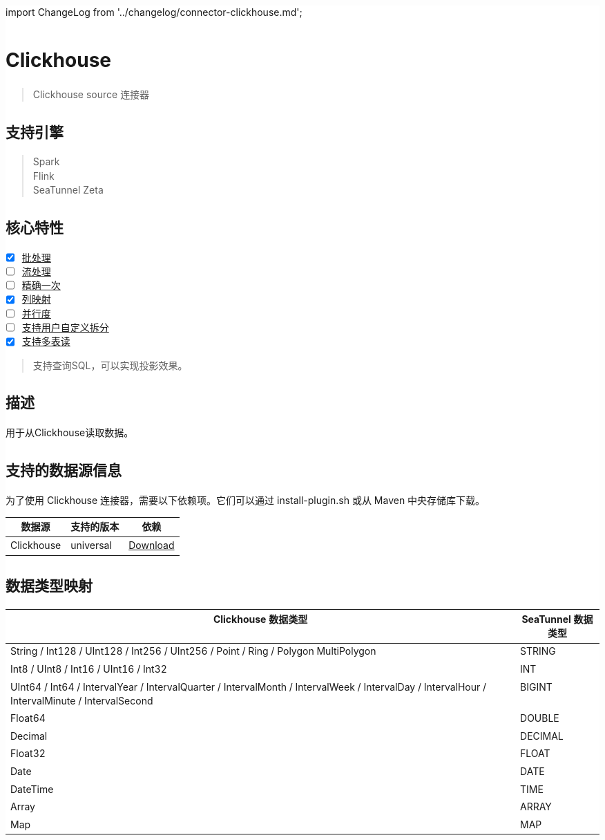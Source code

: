 import ChangeLog from '../changelog/connector-clickhouse.md';

# Clickhouse

> Clickhouse source 连接器

## 支持引擎

> Spark<br/>
> Flink<br/>
> SeaTunnel Zeta<br/>

## 核心特性

- [x] [批处理](../../concept/connector-v2-features.md)
- [ ] [流处理](../../concept/connector-v2-features.md)
- [ ] [精确一次](../../concept/connector-v2-features.md)
- [x] [列映射](../../concept/connector-v2-features.md)
- [ ] [并行度](../../concept/connector-v2-features.md)
- [ ] [支持用户自定义拆分](../../concept/connector-v2-features.md)
- [x] [支持多表读](../../concept/connector-v2-features.md)

> 支持查询SQL，可以实现投影效果。

## 描述

用于从Clickhouse读取数据。

## 支持的数据源信息

为了使用 Clickhouse 连接器，需要以下依赖项。它们可以通过 install-plugin.sh 或从 Maven 中央存储库下载。

| 数据源        | 支持的版本     | 依赖                                                                               |
|------------|--------------------|------------------------------------------------------------------------------------------|
| Clickhouse | universal          | [Download](https://mvnrepository.com/artifact/org.apache.seatunnel/connector-clickhouse) |

## 数据类型映射

| Clickhouse 数据类型                                                              | SeaTunnel 数据类型 |
|-----------------------------------------------------------------------------------------------------------------------------------------------|---------------------|
| String / Int128 / UInt128 / Int256 / UInt256 / Point / Ring / Polygon MultiPolygon                                                            | STRING              |
| Int8 / UInt8 / Int16 / UInt16 / Int32                                                                                                         | INT                 |
| UInt64 / Int64 / IntervalYear / IntervalQuarter / IntervalMonth / IntervalWeek / IntervalDay / IntervalHour / IntervalMinute / IntervalSecond | BIGINT              |
| Float64                                                                                                                                       | DOUBLE              |
| Decimal                                                                                                                                       | DECIMAL             |
| Float32                                                                                                                                       | FLOAT               |
| Date                                                                                                                                          | DATE                |
| DateTime                                                                                                                                      | TIME                |
| Array                                                                                                                                         | ARRAY               |
| Map                                                                                                                                           | MAP                 |
